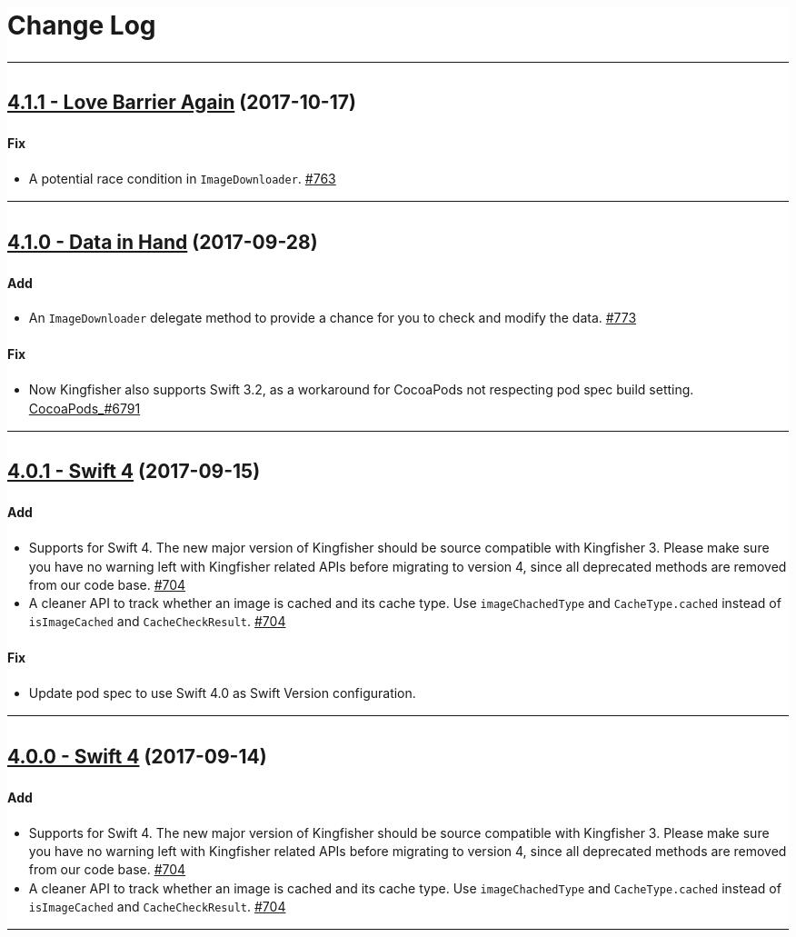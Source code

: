 # Change Log

-----

## [4.1.1 - Love Barrier Again](https://github.com/onevcat/Kingfisher/releases/tag/4.1.1) (2017-10-17)

#### Fix
* A potential race condition in `ImageDownloader`. [#763](https://github.com/onevcat/Kingfisher/issues/763)

---

## [4.1.0 - Data in Hand](https://github.com/onevcat/Kingfisher/releases/tag/4.1.0) (2017-09-28)

#### Add
* An `ImageDownloader` delegate method to provide a chance for you to check and modify the data. [#773](https://github.com/onevcat/Kingfisher/pull/773)

#### Fix
* Now Kingfisher also supports Swift 3.2, as a workaround for CocoaPods not respecting pod spec build setting. [CocoaPods_#6791](https://github.com/CocoaPods/CocoaPods/issues/6791)

---

## [4.0.1 - Swift 4](https://github.com/onevcat/Kingfisher/releases/tag/4.0.1) (2017-09-15)

#### Add
* Supports for Swift 4. The new major version of Kingfisher should be source compatible with Kingfisher 3. Please make sure you have no warning left with Kingfisher related APIs before migrating to version 4, since all deprecated methods are removed from our code base. [#704](https://github.com/onevcat/Kingfisher/pull/704)
* A cleaner API to track whether an image is cached and its cache type. Use `imageChachedType` and `CacheType.cached` instead of `isImageCached` and `CacheCheckResult`. [#704](https://github.com/onevcat/Kingfisher/pull/704/commits/38860911310931842f2d44e020204e894b7b2ae8)

#### Fix
* Update pod spec to use Swift 4.0 as Swift Version configuration.

---

## [4.0.0 - Swift 4](https://github.com/onevcat/Kingfisher/releases/tag/4.0.0) (2017-09-14)

#### Add
* Supports for Swift 4. The new major version of Kingfisher should be source compatible with Kingfisher 3. Please make sure you have no warning left with Kingfisher related APIs before migrating to version 4, since all deprecated methods are removed from our code base. [#704](https://github.com/onevcat/Kingfisher/pull/704)
* A cleaner API to track whether an image is cached and its cache type. Use `imageChachedType` and `CacheType.cached` instead of `isImageCached` and `CacheCheckResult`. [#704](https://github.com/onevcat/Kingfisher/pull/704/commits/38860911310931842f2d44e020204e894b7b2ae8)

---